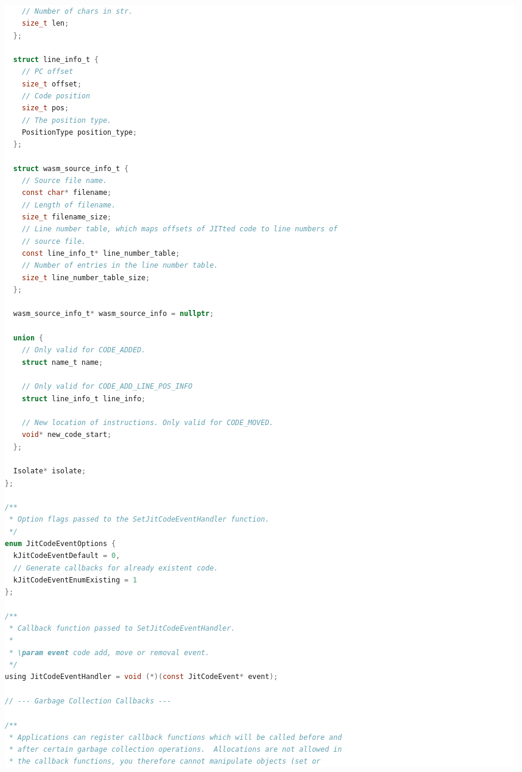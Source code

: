 ```c
    // Number of chars in str.
    size_t len;
  };

  struct line_info_t {
    // PC offset
    size_t offset;
    // Code position
    size_t pos;
    // The position type.
    PositionType position_type;
  };

  struct wasm_source_info_t {
    // Source file name.
    const char* filename;
    // Length of filename.
    size_t filename_size;
    // Line number table, which maps offsets of JITted code to line numbers of
    // source file.
    const line_info_t* line_number_table;
    // Number of entries in the line number table.
    size_t line_number_table_size;
  };

  wasm_source_info_t* wasm_source_info = nullptr;

  union {
    // Only valid for CODE_ADDED.
    struct name_t name;

    // Only valid for CODE_ADD_LINE_POS_INFO
    struct line_info_t line_info;

    // New location of instructions. Only valid for CODE_MOVED.
    void* new_code_start;
  };

  Isolate* isolate;
};

/**
 * Option flags passed to the SetJitCodeEventHandler function.
 */
enum JitCodeEventOptions {
  kJitCodeEventDefault = 0,
  // Generate callbacks for already existent code.
  kJitCodeEventEnumExisting = 1
};

/**
 * Callback function passed to SetJitCodeEventHandler.
 *
 * \param event code add, move or removal event.
 */
using JitCodeEventHandler = void (*)(const JitCodeEvent* event);

// --- Garbage Collection Callbacks ---

/**
 * Applications can register callback functions which will be called before and
 * after certain garbage collection operations.  Allocations are not allowed in
 * the callback functions, you therefore cannot manipulate objects (set or
```